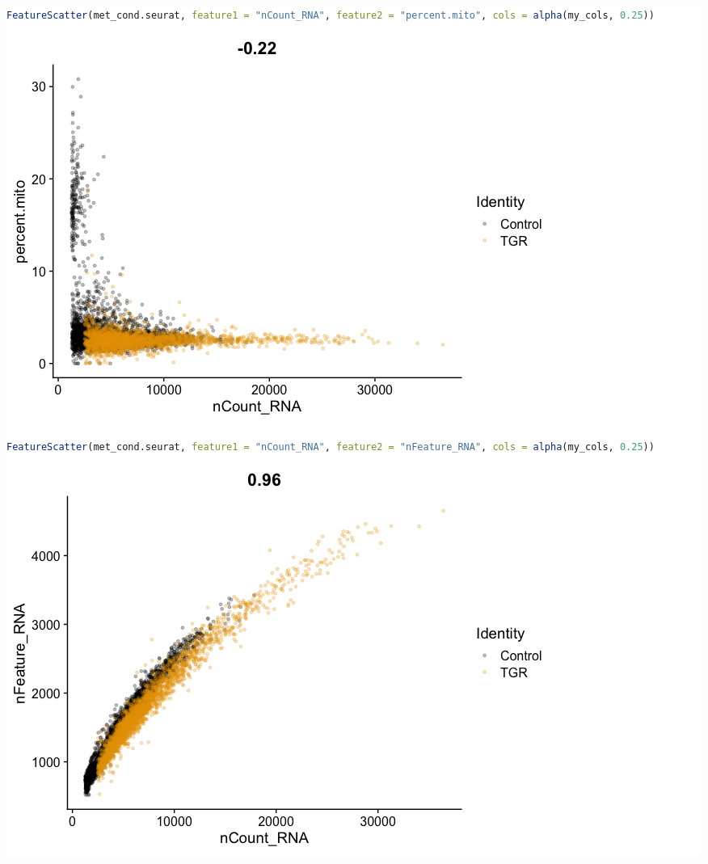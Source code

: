 ``` r
FeatureScatter(met_cond.seurat, feature1 = "nCount_RNA", feature2 = "percent.mito", cols = alpha(my_cols, 0.25))
```

![](CD8_dataset_incorporation_files/figure-gfm/unnamed-chunk-11-1.png)

``` r
FeatureScatter(met_cond.seurat, feature1 = "nCount_RNA", feature2 = "nFeature_RNA", cols = alpha(my_cols, 0.25))
```

![](CD8_dataset_incorporation_files/figure-gfm/unnamed-chunk-12-1.png)
